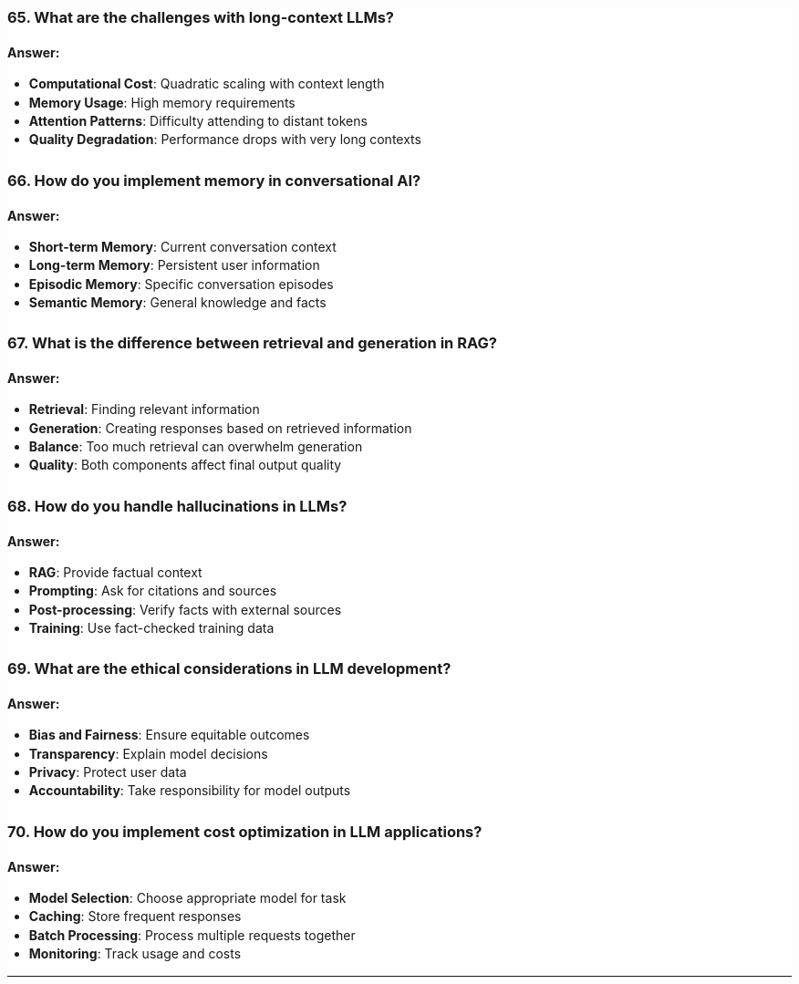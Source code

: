 ### 65. What are the challenges with long-context LLMs?

**Answer:**
- **Computational Cost**: Quadratic scaling with context length
- **Memory Usage**: High memory requirements
- **Attention Patterns**: Difficulty attending to distant tokens
- **Quality Degradation**: Performance drops with very long contexts

### 66. How do you implement memory in conversational AI?

**Answer:**
- **Short-term Memory**: Current conversation context
- **Long-term Memory**: Persistent user information
- **Episodic Memory**: Specific conversation episodes
- **Semantic Memory**: General knowledge and facts

### 67. What is the difference between retrieval and generation in RAG?

**Answer:**
- **Retrieval**: Finding relevant information
- **Generation**: Creating responses based on retrieved information
- **Balance**: Too much retrieval can overwhelm generation
- **Quality**: Both components affect final output quality

### 68. How do you handle hallucinations in LLMs?

**Answer:**
- **RAG**: Provide factual context
- **Prompting**: Ask for citations and sources
- **Post-processing**: Verify facts with external sources
- **Training**: Use fact-checked training data

### 69. What are the ethical considerations in LLM development?

**Answer:**
- **Bias and Fairness**: Ensure equitable outcomes
- **Transparency**: Explain model decisions
- **Privacy**: Protect user data
- **Accountability**: Take responsibility for model outputs

### 70. How do you implement cost optimization in LLM applications?

**Answer:**
- **Model Selection**: Choose appropriate model for task
- **Caching**: Store frequent responses
- **Batch Processing**: Process multiple requests together
- **Monitoring**: Track usage and costs

---
